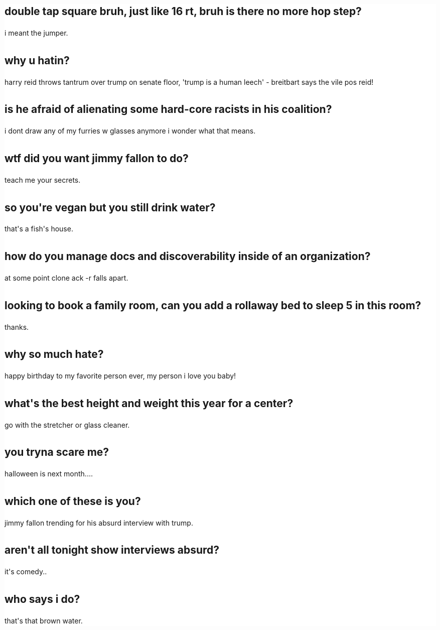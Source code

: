 ## double tap square bruh, just like 16 rt, bruh is there no more hop step?
i meant the jumper.

## why u hatin?
harry reid throws tantrum over trump on senate floor, 'trump is a human leech' - breitbart says the vile pos reid!

## is he afraid of alienating some hard-core racists in his coalition?
i dont draw any of my furries w glasses anymore i wonder what that means.

## wtf did you want jimmy fallon to do?
teach me your secrets.

## so you're vegan but you still drink water?
that's a fish's house.

## how do you manage docs and discoverability inside of an organization?
at some point clone  ack -r falls apart.

## looking to book a family room, can you add a rollaway bed to sleep 5 in this room?
thanks.

## why so much hate?
happy birthday to my favorite person ever, my person i love you baby!

## what's the best height and weight this year for a center?
go with the stretcher or glass cleaner.

## you tryna scare me?
halloween is next month....

## which one of these is you?
jimmy fallon trending for his absurd interview with trump.

## aren't all tonight show interviews absurd?
it's comedy..

## who says i do?
that's that brown water.

